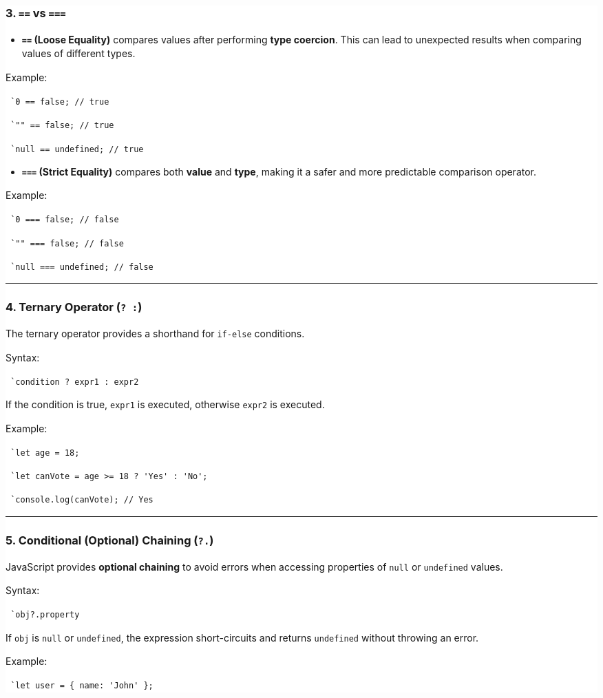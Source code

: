
### 3. `==` vs `===`

- **`==` (Loose Equality)** compares values after performing **type coercion**. This can lead to unexpected results when comparing values of different types.

Example:

`` `0 == false; // true``

`` `"" == false; // true``

`` `null == undefined; // true``

- **`===` (Strict Equality)** compares both **value** and **type**, making it a safer and more predictable comparison operator.

Example:

`` `0 === false; // false``

`` `"" === false; // false``

`` `null === undefined; // false``

---

### 4. Ternary Operator (`? :`)

The ternary operator provides a shorthand for `if-else` conditions.

Syntax:

`` `condition ? expr1 : expr2``

If the condition is true, `expr1` is executed, otherwise `expr2` is executed.

Example:

`` `let age = 18;``

`` `let canVote = age >= 18 ? 'Yes' : 'No';``

`` `console.log(canVote); // Yes``

---

### 5. Conditional (Optional) Chaining (`?.`)

JavaScript provides **optional chaining** to avoid errors when accessing properties of `null` or `undefined` values.

Syntax:

`` `obj?.property``

If `obj` is `null` or `undefined`, the expression short-circuits and returns `undefined` without throwing an error.

Example:

`` `let user = { name: 'John' };``
